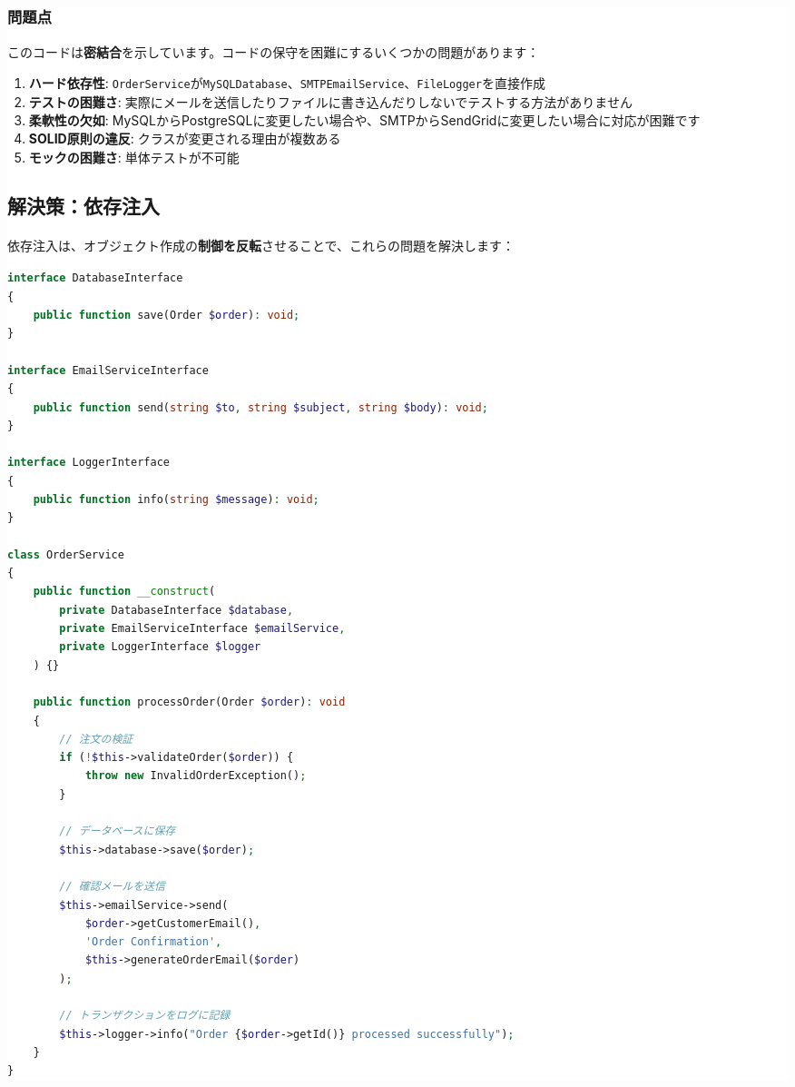 ### 問題点

このコードは**密結合**を示しています。コードの保守を困難にするいくつかの問題があります：

1. **ハード依存性**: `OrderService`が`MySQLDatabase`、`SMTPEmailService`、`FileLogger`を直接作成
2. **テストの困難さ**: 実際にメールを送信したりファイルに書き込んだりしないでテストする方法がありません
3. **柔軟性の欠如**: MySQLからPostgreSQLに変更したい場合や、SMTPからSendGridに変更したい場合に対応が困難です
4. **SOLID原則の違反**: クラスが変更される理由が複数ある
5. **モックの困難さ**: 単体テストが不可能

## 解決策：依存注入

依存注入は、オブジェクト作成の**制御を反転**させることで、これらの問題を解決します：

```php
interface DatabaseInterface
{
    public function save(Order $order): void;
}

interface EmailServiceInterface
{
    public function send(string $to, string $subject, string $body): void;
}

interface LoggerInterface
{
    public function info(string $message): void;
}

class OrderService
{
    public function __construct(
        private DatabaseInterface $database,
        private EmailServiceInterface $emailService,
        private LoggerInterface $logger
    ) {}
    
    public function processOrder(Order $order): void
    {
        // 注文の検証
        if (!$this->validateOrder($order)) {
            throw new InvalidOrderException();
        }
        
        // データベースに保存
        $this->database->save($order);
        
        // 確認メールを送信
        $this->emailService->send(
            $order->getCustomerEmail(),
            'Order Confirmation',
            $this->generateOrderEmail($order)
        );
        
        // トランザクションをログに記録
        $this->logger->info("Order {$order->getId()} processed successfully");
    }
}
```
